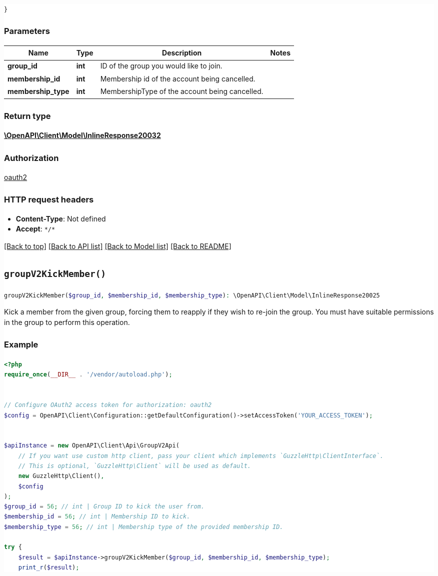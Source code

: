 ```php
}
```

### Parameters

Name | Type | Description  | Notes
------------- | ------------- | ------------- | -------------
 **group_id** | **int**| ID of the group you would like to join. |
 **membership_id** | **int**| Membership id of the account being cancelled. |
 **membership_type** | **int**| MembershipType of the account being cancelled. |

### Return type

[**\OpenAPI\Client\Model\InlineResponse20032**](../Model/InlineResponse20032.md)

### Authorization

[oauth2](../../README.md#oauth2)

### HTTP request headers

- **Content-Type**: Not defined
- **Accept**: `*/*`

[[Back to top]](#) [[Back to API list]](../../README.md#endpoints)
[[Back to Model list]](../../README.md#models)
[[Back to README]](../../README.md)

## `groupV2KickMember()`

```php
groupV2KickMember($group_id, $membership_id, $membership_type): \OpenAPI\Client\Model\InlineResponse20025
```



Kick a member from the given group, forcing them to reapply if they wish to re-join the group. You must have suitable permissions in the group to perform this operation.

### Example

```php
<?php
require_once(__DIR__ . '/vendor/autoload.php');


// Configure OAuth2 access token for authorization: oauth2
$config = OpenAPI\Client\Configuration::getDefaultConfiguration()->setAccessToken('YOUR_ACCESS_TOKEN');


$apiInstance = new OpenAPI\Client\Api\GroupV2Api(
    // If you want use custom http client, pass your client which implements `GuzzleHttp\ClientInterface`.
    // This is optional, `GuzzleHttp\Client` will be used as default.
    new GuzzleHttp\Client(),
    $config
);
$group_id = 56; // int | Group ID to kick the user from.
$membership_id = 56; // int | Membership ID to kick.
$membership_type = 56; // int | Membership type of the provided membership ID.

try {
    $result = $apiInstance->groupV2KickMember($group_id, $membership_id, $membership_type);
    print_r($result);
```